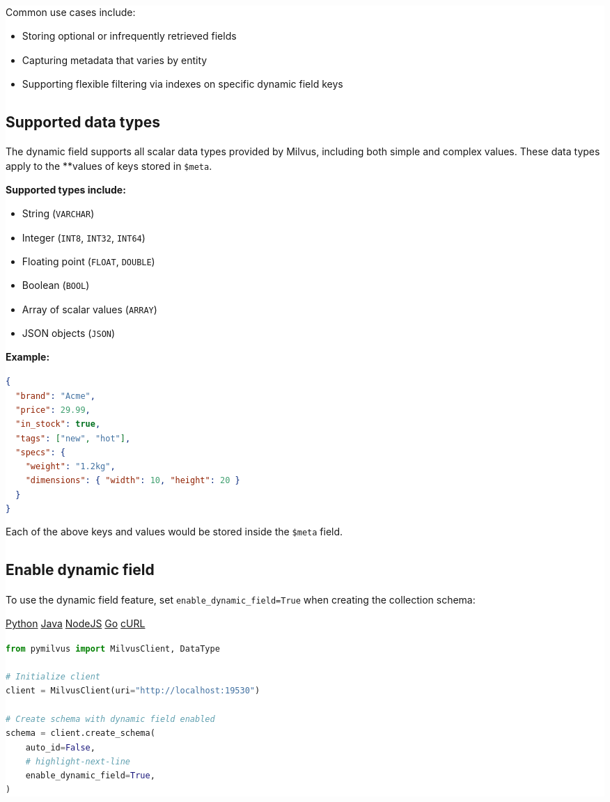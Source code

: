 Common use cases include:

- Storing optional or infrequently retrieved fields

- Capturing metadata that varies by entity

- Supporting flexible filtering via indexes on specific dynamic field keys

## Supported data types

The dynamic field supports all scalar data types provided by Milvus, including both simple and complex values. These data types apply to the **values of keys stored in `$meta`.

**Supported types include:**

- String (`VARCHAR`)

- Integer (`INT8`, `INT32`, `INT64`)

- Floating point (`FLOAT`, `DOUBLE`)

- Boolean (`BOOL`)

- Array of scalar values (`ARRAY`)

- JSON objects (`JSON`)

**Example:**

```json
{
  "brand": "Acme",
  "price": 29.99,
  "in_stock": true,
  "tags": ["new", "hot"],
  "specs": {
    "weight": "1.2kg",
    "dimensions": { "width": 10, "height": 20 }
  }
}
```

Each of the above keys and values would be stored inside the `$meta` field.

## Enable dynamic field

To use the dynamic field feature, set `enable_dynamic_field=True` when creating the collection schema:

<div class="multipleCode">
    <a href="#python">Python</a>
    <a href="#java">Java</a>
    <a href="#javascript">NodeJS</a>
    <a href="#go">Go</a>
    <a href="#bash">cURL</a>
</div>

```python
from pymilvus import MilvusClient, DataType

# Initialize client
client = MilvusClient(uri="http://localhost:19530")

# Create schema with dynamic field enabled
schema = client.create_schema(
    auto_id=False,
    # highlight-next-line
    enable_dynamic_field=True,
)

```